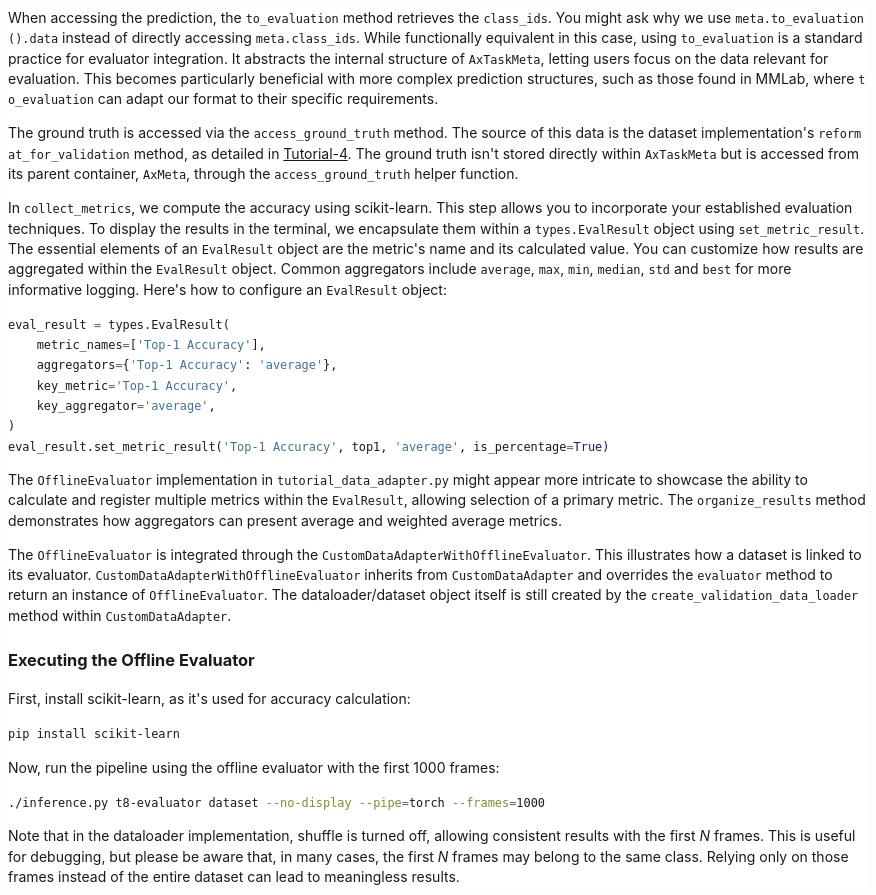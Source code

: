 When accessing the prediction, the `to_evaluation` method retrieves the `class_ids`. You might ask why we use `meta.to_evaluation().data` instead of directly accessing `meta.class_ids`. While functionally equivalent in this case, using `to_evaluation` is a standard practice for evaluator integration. It abstracts the internal structure of `AxTaskMeta`, letting users focus on the data relevant for evaluation. This becomes particularly beneficial with more complex prediction structures, such as those found in MMLab, where `to_evaluation` can adapt our format to their specific requirements.

The ground truth is accessed via the `access_ground_truth` method. The source of this data is the dataset implementation's `reformat_for_validation` method, as detailed in [Tutorial-4](#tutorial-4-working-with-custom-datasets-and-accuracy-measurement). The ground truth isn't stored directly within `AxTaskMeta` but is accessed from its parent container, `AxMeta`, through the `access_ground_truth` helper function.

In `collect_metrics`, we compute the accuracy using scikit-learn. This step allows you to incorporate your established evaluation techniques. To display the results in the terminal, we encapsulate them within a `types.EvalResult` object using `set_metric_result`. The essential elements of an `EvalResult` object are the metric's name and its calculated value. You can customize how results are aggregated within the `EvalResult` object. Common aggregators include `average`, `max`, `min`, `median`, `std` and `best` for more informative logging. Here's how to configure an `EvalResult` object:

```python
eval_result = types.EvalResult(
    metric_names=['Top-1 Accuracy'],
    aggregators={'Top-1 Accuracy': 'average'},
    key_metric='Top-1 Accuracy',
    key_aggregator='average',
)
eval_result.set_metric_result('Top-1 Accuracy', top1, 'average', is_percentage=True)
```

The `OfflineEvaluator` implementation in `tutorial_data_adapter.py` might appear more intricate to showcase the ability to calculate and register multiple metrics within the `EvalResult`, allowing selection of a primary metric. The `organize_results` method demonstrates how aggregators can present average and weighted average metrics.

The `OfflineEvaluator` is integrated through the `CustomDataAdapterWithOfflineEvaluator`. This illustrates how a dataset is linked to its evaluator. `CustomDataAdapterWithOfflineEvaluator` inherits from `CustomDataAdapter` and overrides the `evaluator` method to return an instance of `OfflineEvaluator`. The dataloader/dataset object itself is still created by the `create_validation_data_loader` method within `CustomDataAdapter`.

### Executing the Offline Evaluator

First, install scikit-learn, as it's used for accuracy calculation:

```bash
pip install scikit-learn
```

Now, run the pipeline using the offline evaluator with the first 1000 frames:

```bash
./inference.py t8-evaluator dataset --no-display --pipe=torch --frames=1000
```

Note that in the dataloader implementation, shuffle is turned off, allowing consistent results with the first *N* frames. This is useful for debugging, but please be aware that, in many cases, the first *N* frames may belong to the same class. Relying only on those frames instead of the entire dataset can lead to meaningless results.

